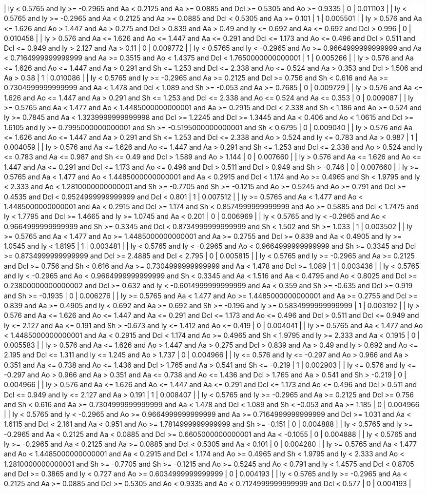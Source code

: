 | Iy < 0.5765 and Iy >= -0.2965 and Aa < 0.2125 and Aa >= 0.0885 and Dcl >= 0.5305 and Ao >= 0.9335 | 0 | 0.011103 |
| Iy < 0.5765 and Iy >= -0.2965 and Aa < 0.2125 and Aa >= 0.0885 and Dcl < 0.5305 and Aa >= 0.101 | 1 | 0.005501 |
| Iy > 0.576 and Aa <= 1.626 and Ao > 1.447 and Aa > 0.275 and Dcl > 0.839 and Aa > 0.49 and Iy <= 0.692 and Aa <= 0.692 and Dcl > 0.996 | 0 | 0.010458 |
| Iy > 0.576 and Aa <= 1.626 and Ao <= 1.447 and Aa <= 0.291 and Dcl <= 1.173 and Ao <= 0.496 and Dcl > 0.511 and Dcl <= 0.949 and Iy > 2.127 and Aa > 0.11 | 0 | 0.009772 |
| Iy < 0.5765 and Iy < -0.2965 and Ao >= 0.9664999999999999 and Aa < 0.7164999999999999 and Aa >= 0.3515 and Ao < 1.4375 and Dcl < 1.7650000000000001 | 1 | 0.005266 |
| Iy > 0.576 and Aa <= 1.626 and Ao <= 1.447 and Aa > 0.291 and Sh <= 1.253 and Dcl <= 2.338 and Ao <= 0.524 and Aa > 0.353 and Dcl > 1.506 and Aa > 0.38 | 1 | 0.010086 |
| Iy < 0.5765 and Iy >= -0.2965 and Aa >= 0.2125 and Dcl >= 0.756 and Sh < 0.616 and Aa >= 0.7304999999999999 and Aa < 1.478 and Dcl < 1.089 and Sh >= -0.053 and Aa >= 0.7685 | 0 | 0.009729 |
| Iy > 0.576 and Aa <= 1.626 and Ao <= 1.447 and Aa > 0.291 and Sh <= 1.253 and Dcl <= 2.338 and Ao <= 0.524 and Aa <= 0.353 | 0 | 0.009087 |
| Iy >= 0.5765 and Aa < 1.477 and Ao < 1.4485000000000001 and Aa >= 0.2915 and Dcl < 2.338 and Sh < 1.186 and Ao >= 0.524 and Iy >= 0.7845 and Aa < 1.3239999999999998 and Dcl >= 1.2245 and Dcl >= 1.3445 and Aa < 0.406 and Ao < 1.0615 and Dcl >= 1.6105 and Iy >= 0.7995000000000001 and Sh >= -0.5195000000000001 and Sh < 0.6795 | 0 | 0.009040 |
| Iy > 0.576 and Aa <= 1.626 and Ao <= 1.447 and Aa > 0.291 and Sh <= 1.253 and Dcl <= 2.338 and Ao > 0.524 and Iy <= 0.783 and Aa > 0.987 | 1 | 0.004059 |
| Iy > 0.576 and Aa <= 1.626 and Ao <= 1.447 and Aa > 0.291 and Sh <= 1.253 and Dcl <= 2.338 and Ao > 0.524 and Iy <= 0.783 and Aa <= 0.987 and Sh <= 0.49 and Dcl > 1.589 and Ao > 1.144 | 0 | 0.007660 |
| Iy > 0.576 and Aa <= 1.626 and Ao <= 1.447 and Aa <= 0.291 and Dcl <= 1.173 and Ao <= 0.496 and Dcl > 0.511 and Dcl > 0.949 and Sh > -0.746 | 0 | 0.007660 |
| Iy >= 0.5765 and Aa < 1.477 and Ao < 1.4485000000000001 and Aa < 0.2915 and Dcl < 1.174 and Ao >= 0.4965 and Sh < 1.9795 and Iy < 2.333 and Ao < 1.2810000000000001 and Sh >= -0.7705 and Sh >= -0.1215 and Ao >= 0.5245 and Ao >= 0.791 and Dcl >= 0.4535 and Dcl < 0.9524999999999999 and Dcl < 0.801 | 1 | 0.007512 |
| Iy >= 0.5765 and Aa < 1.477 and Ao < 1.4485000000000001 and Aa < 0.2915 and Dcl >= 1.174 and Sh < 0.8574999999999999 and Ao >= 0.5885 and Dcl < 1.7475 and Iy < 1.7795 and Dcl >= 1.4665 and Iy >= 1.0745 and Aa < 0.201 | 0 | 0.006969 |
| Iy < 0.5765 and Iy < -0.2965 and Ao < 0.9664999999999999 and Sh >= 0.3345 and Dcl < 0.8734999999999999 and Sh < 1.502 and Sh >= 1.033 | 1 | 0.003502 |
| Iy >= 0.5765 and Aa < 1.477 and Ao >= 1.4485000000000001 and Aa >= 0.2755 and Dcl >= 0.839 and Aa < 0.4905 and Iy >= 1.0545 and Iy < 1.8195 | 1 | 0.003481 |
| Iy < 0.5765 and Iy < -0.2965 and Ao < 0.9664999999999999 and Sh >= 0.3345 and Dcl >= 0.8734999999999999 and Dcl >= 2.4885 and Dcl < 2.795 | 0 | 0.005815 |
| Iy < 0.5765 and Iy >= -0.2965 and Aa >= 0.2125 and Dcl >= 0.756 and Sh < 0.616 and Aa >= 0.7304999999999999 and Aa < 1.478 and Dcl >= 1.089 | 1 | 0.003436 |
| Iy < 0.5765 and Iy < -0.2965 and Ao < 0.9664999999999999 and Sh < 0.3345 and Aa < 1.516 and Aa < 0.4795 and Ao < 0.8025 and Dcl >= 0.23800000000000002 and Dcl >= 0.632 and Iy < -0.6014999999999999 and Aa < 0.359 and Sh >= -0.635 and Dcl >= 0.919 and Sh >= -0.1935 | 0 | 0.006276 |
| Iy >= 0.5765 and Aa < 1.477 and Ao >= 1.4485000000000001 and Aa >= 0.2755 and Dcl >= 0.839 and Aa >= 0.4905 and Iy < 0.692 and Aa >= 0.692 and Sh >= -0.196 and Iy >= 0.5834999999999999 | 1 | 0.003192 |
| Iy > 0.576 and Aa <= 1.626 and Ao <= 1.447 and Aa <= 0.291 and Dcl <= 1.173 and Ao <= 0.496 and Dcl > 0.511 and Dcl <= 0.949 and Iy <= 2.127 and Aa <= 0.191 and Sh > -0.673 and Iy <= 1.412 and Ao <= 0.419 | 0 | 0.004041 |
| Iy >= 0.5765 and Aa < 1.477 and Ao < 1.4485000000000001 and Aa < 0.2915 and Dcl < 1.174 and Ao >= 0.4965 and Sh < 1.9795 and Iy >= 2.333 and Aa < 0.1915 | 0 | 0.005583 |
| Iy > 0.576 and Aa <= 1.626 and Ao > 1.447 and Aa > 0.275 and Dcl > 0.839 and Aa > 0.49 and Iy > 0.692 and Ao <= 2.195 and Dcl <= 1.311 and Iy <= 1.245 and Ao > 1.737 | 0 | 0.004966 |
| Iy <= 0.576 and Iy <= -0.297 and Ao > 0.966 and Aa > 0.351 and Aa <= 0.738 and Ao <= 1.436 and Dcl > 1.765 and Aa > 0.541 and Sh <= -0.219 | 1 | 0.002903 |
| Iy <= 0.576 and Iy <= -0.297 and Ao > 0.966 and Aa > 0.351 and Aa <= 0.738 and Ao <= 1.436 and Dcl > 1.765 and Aa > 0.541 and Sh > -0.219 | 0 | 0.004966 |
| Iy > 0.576 and Aa <= 1.626 and Ao <= 1.447 and Aa <= 0.291 and Dcl <= 1.173 and Ao <= 0.496 and Dcl > 0.511 and Dcl <= 0.949 and Iy <= 2.127 and Aa > 0.191 | 1 | 0.008407 |
| Iy < 0.5765 and Iy >= -0.2965 and Aa >= 0.2125 and Dcl >= 0.756 and Sh < 0.616 and Aa >= 0.7304999999999999 and Aa < 1.478 and Dcl < 1.089 and Sh < -0.053 and Aa >= 1.185 | 0 | 0.004966 |
| Iy < 0.5765 and Iy < -0.2965 and Ao >= 0.9664999999999999 and Aa >= 0.7164999999999999 and Dcl >= 1.031 and Aa < 1.6115 and Dcl < 2.161 and Aa < 0.951 and Ao >= 1.7814999999999999 and Sh >= -0.151 | 0 | 0.004888 |
| Iy < 0.5765 and Iy >= -0.2965 and Aa < 0.2125 and Aa < 0.0885 and Dcl >= 0.6605000000000001 and Aa < -0.1055 | 0 | 0.004888 |
| Iy < 0.5765 and Iy >= -0.2965 and Aa < 0.2125 and Aa >= 0.0885 and Dcl < 0.5305 and Aa < 0.101 | 0 | 0.004280 |
| Iy >= 0.5765 and Aa < 1.477 and Ao < 1.4485000000000001 and Aa < 0.2915 and Dcl < 1.174 and Ao >= 0.4965 and Sh < 1.9795 and Iy < 2.333 and Ao < 1.2810000000000001 and Sh >= -0.7705 and Sh >= -0.1215 and Ao >= 0.5245 and Ao < 0.791 and Iy < 1.4575 and Dcl < 0.8705 and Dcl >= 0.3865 and Iy < 0.727 and Ao >= 0.6034999999999999 | 0 | 0.004193 |
| Iy < 0.5765 and Iy >= -0.2965 and Aa < 0.2125 and Aa >= 0.0885 and Dcl >= 0.5305 and Ao < 0.9335 and Ao < 0.7124999999999999 and Dcl < 0.577 | 0 | 0.004193 |